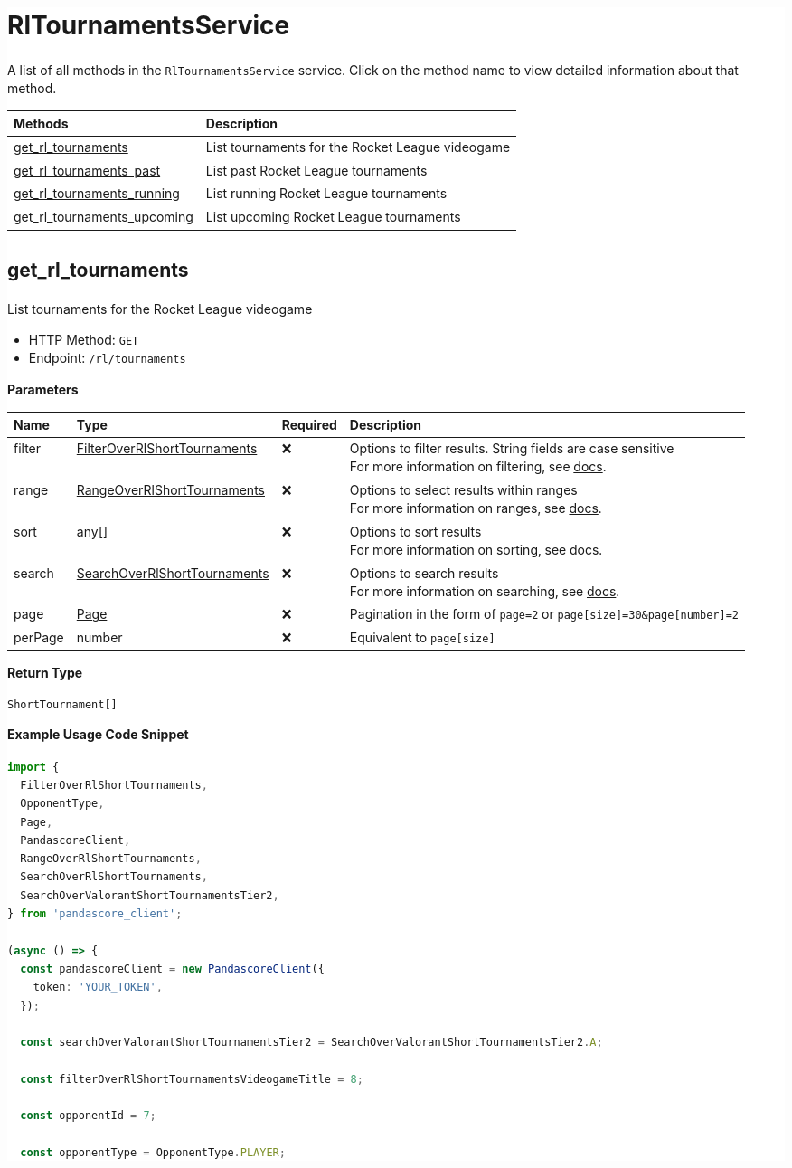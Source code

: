 # RlTournamentsService

A list of all methods in the `RlTournamentsService` service. Click on the method name to view detailed information about that method.

| Methods                                                     | Description                                      |
| :---------------------------------------------------------- | :----------------------------------------------- |
| [get_rl_tournaments](#get_rl_tournaments)                   | List tournaments for the Rocket League videogame |
| [get_rl_tournaments_past](#get_rl_tournaments_past)         | List past Rocket League tournaments              |
| [get_rl_tournaments_running](#get_rl_tournaments_running)   | List running Rocket League tournaments           |
| [get_rl_tournaments_upcoming](#get_rl_tournaments_upcoming) | List upcoming Rocket League tournaments          |

## get_rl_tournaments

List tournaments for the Rocket League videogame

- HTTP Method: `GET`
- Endpoint: `/rl/tournaments`

**Parameters**

| Name    | Type                                                                      | Required | Description                                                                                                                                         |
| :------ | :------------------------------------------------------------------------ | :------- | :-------------------------------------------------------------------------------------------------------------------------------------------------- |
| filter  | [FilterOverRlShortTournaments](../models/FilterOverRlShortTournaments.md) | ❌       | Options to filter results. String fields are case sensitive <br/>For more information on filtering, see [docs](/docs/filtering-and-sorting#filter). |
| range   | [RangeOverRlShortTournaments](../models/RangeOverRlShortTournaments.md)   | ❌       | Options to select results within ranges <br/>For more information on ranges, see [docs](/docs/filtering-and-sorting#range).                         |
| sort    | any[]                                                                     | ❌       | Options to sort results <br/>For more information on sorting, see [docs](/docs/filtering-and-sorting#sort).                                         |
| search  | [SearchOverRlShortTournaments](../models/SearchOverRlShortTournaments.md) | ❌       | Options to search results <br/>For more information on searching, see [docs](/docs/filtering-and-sorting#search).                                   |
| page    | [Page](../models/Page.md)                                                 | ❌       | Pagination in the form of `page=2` or `page[size]=30&page[number]=2`                                                                                |
| perPage | number                                                                    | ❌       | Equivalent to `page[size]`                                                                                                                          |

**Return Type**

`ShortTournament[]`

**Example Usage Code Snippet**

```typescript
import {
  FilterOverRlShortTournaments,
  OpponentType,
  Page,
  PandascoreClient,
  RangeOverRlShortTournaments,
  SearchOverRlShortTournaments,
  SearchOverValorantShortTournamentsTier2,
} from 'pandascore_client';

(async () => {
  const pandascoreClient = new PandascoreClient({
    token: 'YOUR_TOKEN',
  });

  const searchOverValorantShortTournamentsTier2 = SearchOverValorantShortTournamentsTier2.A;

  const filterOverRlShortTournamentsVideogameTitle = 8;

  const opponentId = 7;

  const opponentType = OpponentType.PLAYER;
```